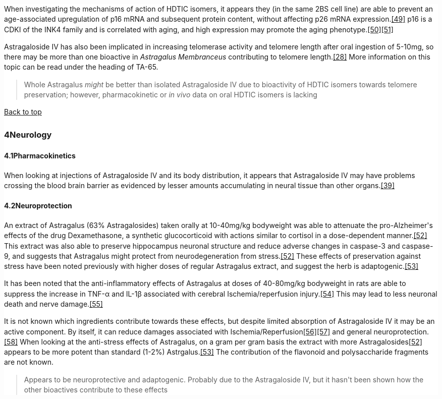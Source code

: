 
When investigating the mechanisms of action of HDTIC isomers, it appears they (in the same 2BS cell line) are able to prevent an age-associated upregulation of p16 mRNA and subsequent protein content, without affecting p26 mRNA expression.[[49]](#ref49) p16 is a CDKI of the INK4 family and is correlated with aging, and high expression may promote the aging phenotype.[[50]](#ref50)[[51]](#ref51)


Astragaloside IV has also been implicated in increasing telomerase activity and telomere length after oral ingestion of 5-10mg, so there may be more than one bioactive in *Astragalus Membranceus* contributing to telomere length.[[28]](#ref28) More information on this topic can be read under the heading of TA-65.



> Whole Astragalus *might* be better than isolated Astragaloside IV due to bioactivity of HDTIC isomers towards telomere preservation; however, pharmacokinetic or *in vivo* data on oral HDTIC isomers is lacking


[Back to top](#c-longevity)
### 4Neurology

#### 4.1Pharmacokinetics


When looking at injections of Astragaloside IV and its body distribution, it appears that Astragaloside IV may have problems crossing the blood brain barrier as evidenced by lesser amounts accumulating in neural tissue than other organs.[[39]](#ref39)


#### 4.2Neuroprotection


An extract of Astragalus (63% Astragalosides) taken orally at 10-40mg/kg bodyweight was able to attenuate the pro-Alzheimer's effects of the drug Dexamethasone, a synthetic glucocorticoid with actions similar to cortisol in a dose-dependent manner.[[52]](#ref52) This extract was also able to preserve hippocampus neuronal structure and reduce adverse changes in caspase-3 and caspase-9, and suggests that Astragalus might protect from neurodegeneration from stress.[[52]](#ref52) These effects of preservation against stress have been noted previously with higher doses of regular Astragalus extract, and suggest the herb is adaptogenic.[[53]](#ref53)


It has been noted that the anti-inflammatory effects of Astragalus at doses of 40-80mg/kg bodyweight in rats are able to suppress the increase in TNF-α and IL-1β associated with cerebral Ischemia/reperfusion injury.[[54]](#ref54) This may lead to less neuronal death and nerve damage.[[55]](#ref55) 


It is not known which ingredients contribute towards these effects, but despite limited absorption of Astragaloside IV it may be an active component. By itself, it can reduce damages associated with Ischemia/Reperfusion[[56]](#ref56)[[57]](#ref57) and general neuroprotection.[[58]](#ref58) When looking at the anti-stress effects of Astragalus, on a gram per gram basis the extract with more Astragalosides[[52]](#ref52) appears to be more potent than standard (1-2%) Astrgalus.[[53]](#ref53) The contribution of the flavonoid and polysaccharide fragments are not known.



> Appears to be neuroprotective and adaptogenic. Probably due to the Astragaloside IV, but it hasn't been shown how the other bioactives contribute to these effects

